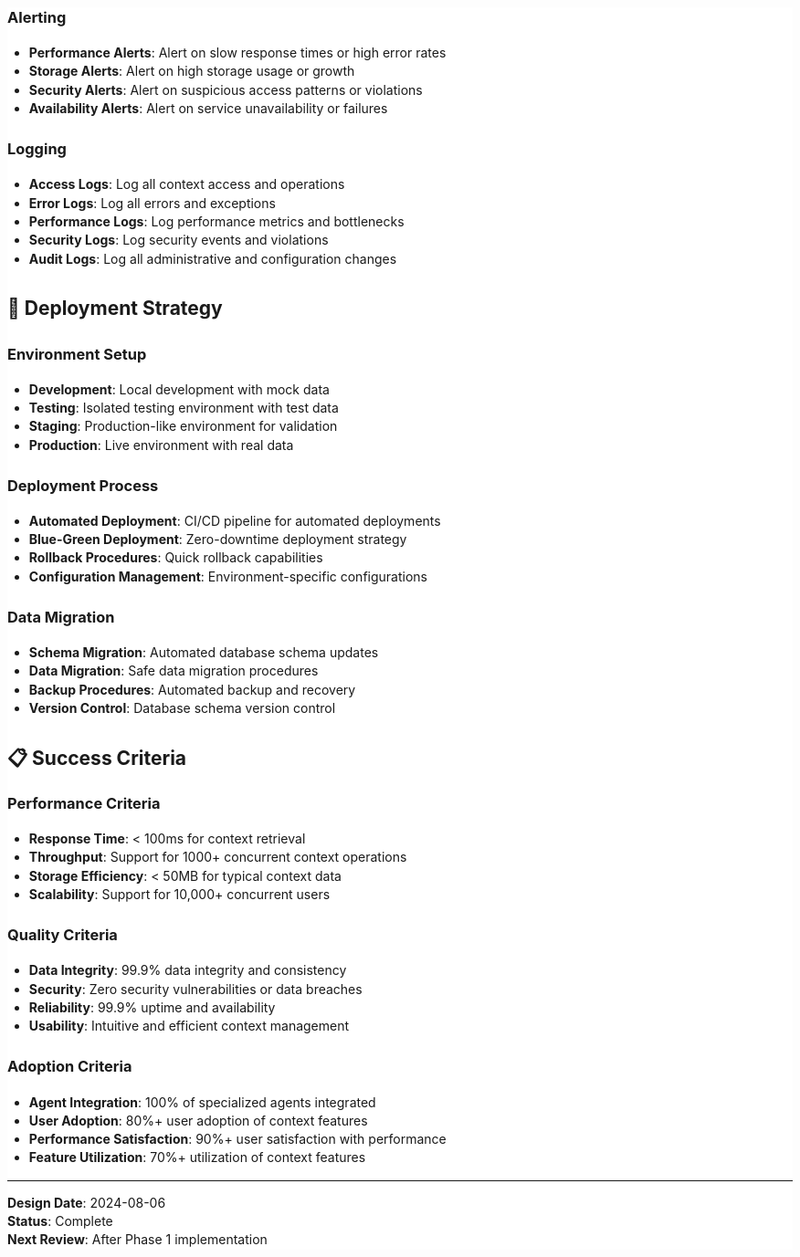 ### **Alerting**
- **Performance Alerts**: Alert on slow response times or high error rates
- **Storage Alerts**: Alert on high storage usage or growth
- **Security Alerts**: Alert on suspicious access patterns or violations
- **Availability Alerts**: Alert on service unavailability or failures

### **Logging**
- **Access Logs**: Log all context access and operations
- **Error Logs**: Log all errors and exceptions
- **Performance Logs**: Log performance metrics and bottlenecks
- **Security Logs**: Log security events and violations
- **Audit Logs**: Log all administrative and configuration changes

## 🚀 **Deployment Strategy**

### **Environment Setup**
- **Development**: Local development with mock data
- **Testing**: Isolated testing environment with test data
- **Staging**: Production-like environment for validation
- **Production**: Live environment with real data

### **Deployment Process**
- **Automated Deployment**: CI/CD pipeline for automated deployments
- **Blue-Green Deployment**: Zero-downtime deployment strategy
- **Rollback Procedures**: Quick rollback capabilities
- **Configuration Management**: Environment-specific configurations

### **Data Migration**
- **Schema Migration**: Automated database schema updates
- **Data Migration**: Safe data migration procedures
- **Backup Procedures**: Automated backup and recovery
- **Version Control**: Database schema version control

## 📋 **Success Criteria**

### **Performance Criteria**
- **Response Time**: < 100ms for context retrieval
- **Throughput**: Support for 1000+ concurrent context operations
- **Storage Efficiency**: < 50MB for typical context data
- **Scalability**: Support for 10,000+ concurrent users

### **Quality Criteria**
- **Data Integrity**: 99.9% data integrity and consistency
- **Security**: Zero security vulnerabilities or data breaches
- **Reliability**: 99.9% uptime and availability
- **Usability**: Intuitive and efficient context management

### **Adoption Criteria**
- **Agent Integration**: 100% of specialized agents integrated
- **User Adoption**: 80%+ user adoption of context features
- **Performance Satisfaction**: 90%+ user satisfaction with performance
- **Feature Utilization**: 70%+ utilization of context features

---

**Design Date**: 2024-08-06  
**Status**: Complete  
**Next Review**: After Phase 1 implementation 